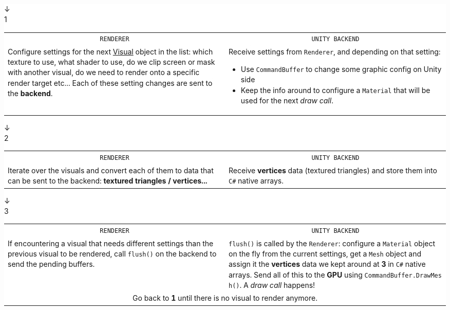 <div class="table-arrow-down">↓</div>

<div class="table-number"><span class="number">1</span></div>

<table style="width:100%">
    <tr>
        <td style="text-align:center; width:45%; border-right:none"><code>RENDERER</code></td>
        <td style="text-align:center; width:45%; border-left:none"><code>UNITY BACKEND</code></td>
    </tr>
    <tr>
        <td style="width:50%; vertical-align:top">Configure settings for the next <a href="/guides/visuals">Visual</a> object in the list: which texture to use, what shader to use, do we clip screen or mask with another visual, do we need to render onto a specific render target etc... Each of these setting changes are sent to the <strong>backend</strong>.</td>
        <td style="width:50%; vertical-align:top">Receive settings from <code>Renderer</code>, and depending on that setting:
        <ul>
            <li>Use <code>CommandBuffer</code> to change some graphic config on Unity side</li>
            <li>Keep the info around to configure a <code>Material</code> that will be used for the next <em>draw call</em>.</li>
        </ul>
        </td>
    </tr>
</table>

<div class="table-arrow-down">↓</div>

<div class="table-number"><span class="number">2</span></div>

<table style="width:100%">
    <tr>
        <td style="text-align:center; width:45%; border-right:none"><code>RENDERER</code></td>
        <td style="text-align:center; width:45%; border-left:none"><code>UNITY BACKEND</code></td>
    </tr>
    <tr>
        <td style="width:50%; vertical-align:top">Iterate over the visuals and convert each of them to data that can be sent to the backend: <strong>textured triangles / vertices...</strong></td>
        <td style="width:50%; vertical-align:top">Receive <strong>vertices</strong> data (textured triangles) and store them into <code>C#</code> native arrays.</td>
    </tr>
</table>

<div class="table-arrow-down">↓</div>

<div class="table-number"><span class="number">3</span></div>

<table style="width:100%">
    <tr>
        <td style="text-align:center; width:45%; border-right:none"><code>RENDERER</code></td>
        <td style="text-align:center; width:45%; border-left:none"><code>UNITY BACKEND</code></td>
    </tr>
    <tr>
        <td style="width:50%; vertical-align:top">If encountering a visual that needs different settings than the previous visual to be rendered, call <code>flush()</code> on the backend to send the pending buffers.</td>
        <td style="width:50%; vertical-align:top"><code>flush()</code> is called by the <code>Renderer</code>: configure a <code>Material</code> object on the fly from the current settings, get a <code>Mesh</code> object and assign it the <strong>vertices</strong> data we kept around at <strong>3</strong> in <code>C#</code> native arrays. Send all of this to the <strong>GPU</strong> using <code>CommandBuffer.DrawMesh()</code>. A <em>draw call</em> happens!</td>
    </tr>
    <tr>
        <td colspan="2" style="text-align:center">Go back to <strong>1</strong> until there is no visual to render anymore.</td>
    </tr>
</table>
